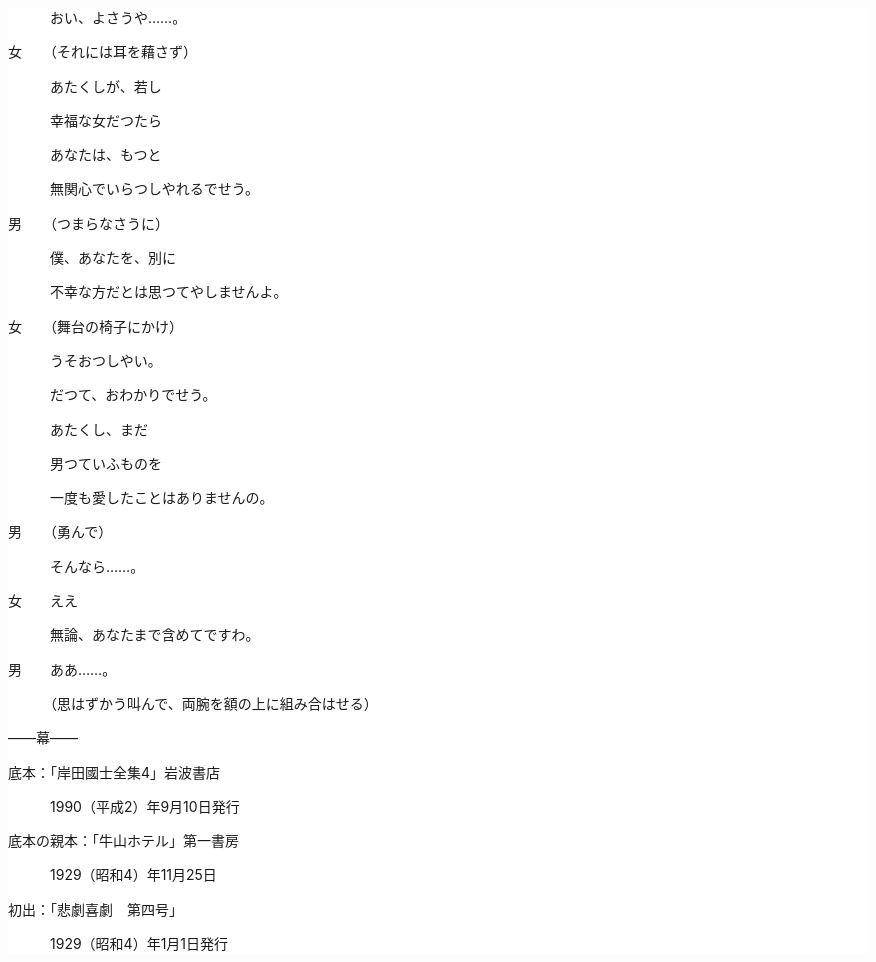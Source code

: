 　　　おい、よさうや……。

女　　（それには耳を藉さず）

　　　あたくしが、若し

　　　幸福な女だつたら

　　　あなたは、もつと

　　　無関心でいらつしやれるでせう。

男　　（つまらなさうに）

　　　僕、あなたを、別に

　　　不幸な方だとは思つてやしませんよ。

女　　（舞台の椅子にかけ）

　　　うそおつしやい。

　　　だつて、おわかりでせう。

　　　あたくし、まだ

　　　男つていふものを

　　　一度も愛したことはありませんの。

男　　（勇んで）

　　　そんなら……。

女　　ええ

　　　無論、あなたまで含めてですわ。

男　　ああ……。

　　　（思はずかう叫んで、両腕を額の上に組み合はせる）



――幕――













底本：「岸田國士全集4」岩波書店

　　　1990（平成2）年9月10日発行

底本の親本：「牛山ホテル」第一書房

　　　1929（昭和4）年11月25日

初出：「悲劇喜劇　第四号」

　　　1929（昭和4）年1月1日発行
